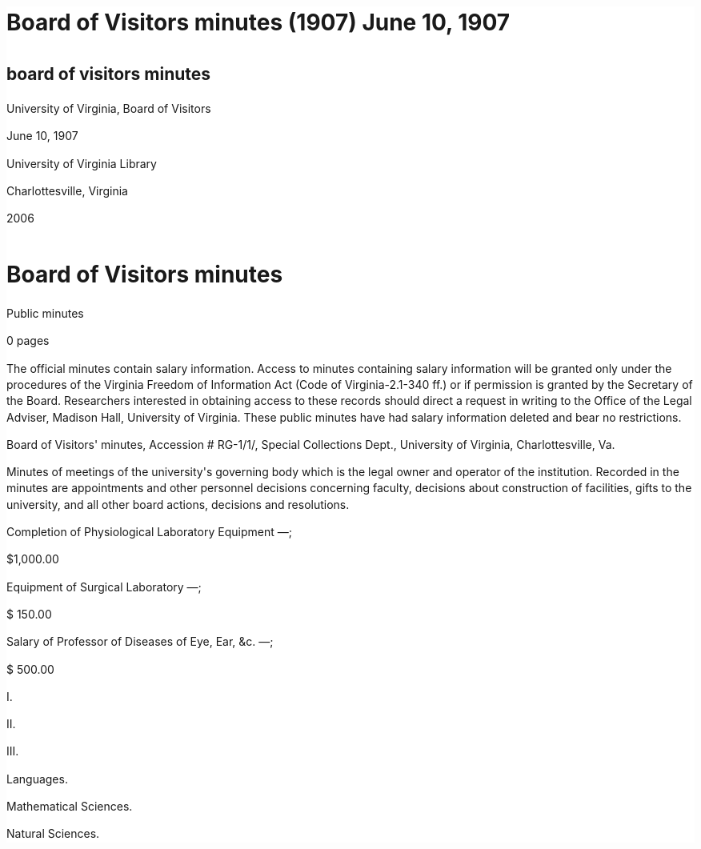 Board of Visitors minutes (1907) June 10, 1907
==============================================

board of visitors minutes
-------------------------

University of Virginia, Board of Visitors

June 10, 1907

University of Virginia Library

Charlottesville, Virginia

2006

Board of Visitors minutes
=========================

Public minutes

0 pages

The official minutes contain salary information. Access to minutes containing salary information will be granted only under the procedures of the Virginia Freedom of Information Act (Code of Virginia-2.1-340 ff.) or if permission is granted by the Secretary of the Board. Researchers interested in obtaining access to these records should direct a request in writing to the Office of the Legal Adviser, Madison Hall, University of Virginia. These public minutes have had salary information deleted and bear no restrictions.

Board of Visitors' minutes, Accession # RG-1/1/, Special Collections Dept., University of Virginia, Charlottesville, Va.

Minutes of meetings of the university's governing body which is the legal owner and operator of the institution. Recorded in the minutes are appointments and other personnel decisions concerning faculty, decisions about construction of facilities, gifts to the university, and all other board actions, decisions and resolutions.

Completion of Physiological Laboratory Equipment —;

$1,000.00

Equipment of Surgical Laboratory —;

$ 150.00

Salary of Professor of Diseases of Eye, Ear, &c. —;

$ 500.00

I.

II.

III.

Languages.

Mathematical Sciences.

Natural Sciences.
